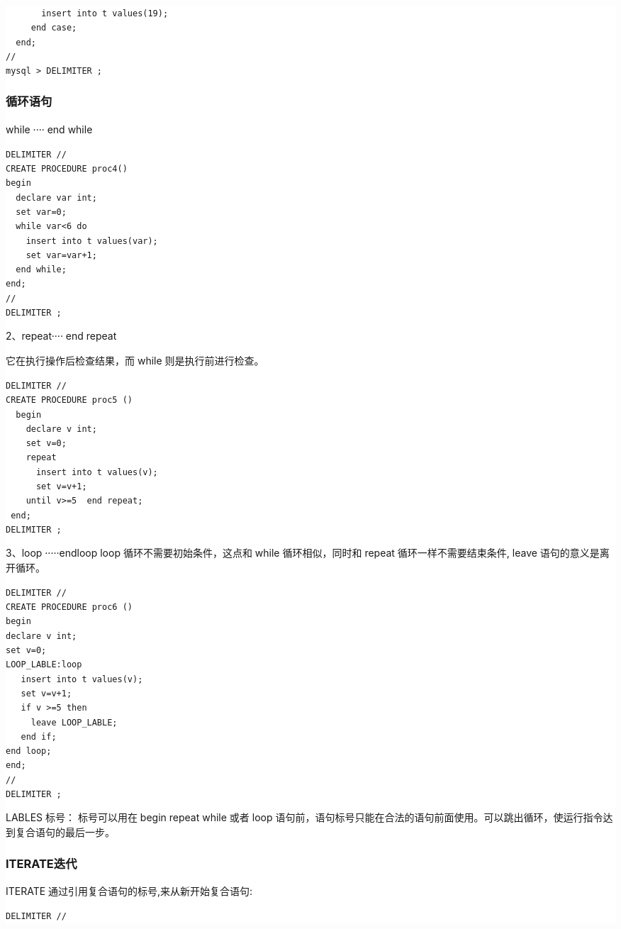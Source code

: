 ```
       insert into t values(19);
     end case;
  end;
//
mysql > DELIMITER ;
```
### 循环语句
while ···· end while
```
DELIMITER //
CREATE PROCEDURE proc4()
begin
  declare var int;
  set var=0;
  while var<6 do
    insert into t values(var);
    set var=var+1;
  end while;
end;
//
DELIMITER ;
```
2、repeat···· end repeat

它在执行操作后检查结果，而 while 则是执行前进行检查。

```
DELIMITER //
CREATE PROCEDURE proc5 ()
  begin 
    declare v int;
    set v=0;
    repeat
      insert into t values(v);
      set v=v+1;
    until v>=5  end repeat;
 end;
DELIMITER ;
```
3、loop ·····endloop
loop 循环不需要初始条件，这点和 while 循环相似，同时和 repeat 循环一样不需要结束条件, leave 语句的意义是离开循环。
```
DELIMITER //
CREATE PROCEDURE proc6 ()
begin
declare v int;
set v=0;
LOOP_LABLE:loop
   insert into t values(v);
   set v=v+1;
   if v >=5 then
     leave LOOP_LABLE;
   end if;
end loop;
end;
//
DELIMITER ;
```
 LABLES 标号：
标号可以用在 begin repeat while 或者 loop 语句前，语句标号只能在合法的语句前面使用。可以跳出循环，使运行指令达到复合语句的最后一步。
###  ITERATE迭代
ITERATE 通过引用复合语句的标号,来从新开始复合语句:
```
DELIMITER //
```